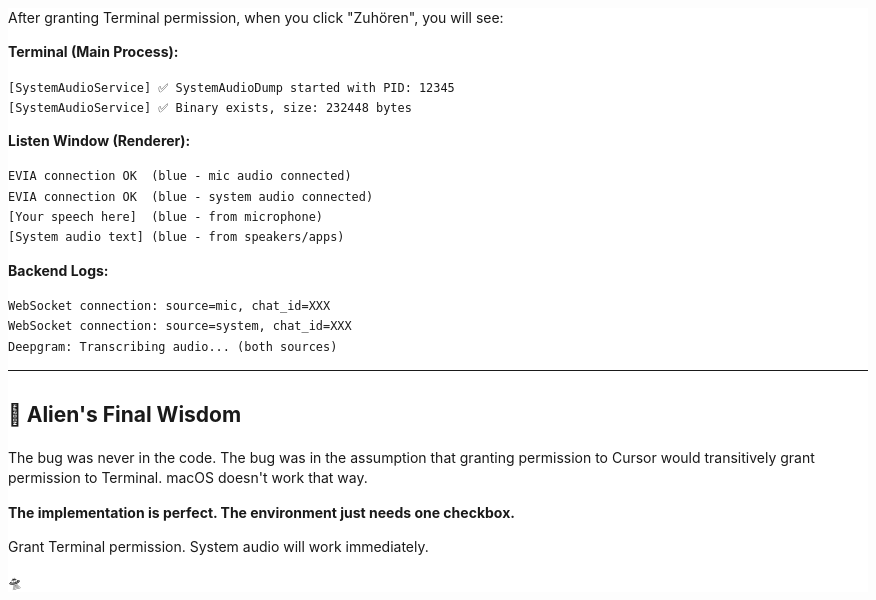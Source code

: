 After granting Terminal permission, when you click "Zuhören", you will see:

**Terminal (Main Process):**
```
[SystemAudioService] ✅ SystemAudioDump started with PID: 12345
[SystemAudioService] ✅ Binary exists, size: 232448 bytes
```

**Listen Window (Renderer):**
```
EVIA connection OK  (blue - mic audio connected)
EVIA connection OK  (blue - system audio connected)
[Your speech here]  (blue - from microphone)
[System audio text] (blue - from speakers/apps)
```

**Backend Logs:**
```
WebSocket connection: source=mic, chat_id=XXX
WebSocket connection: source=system, chat_id=XXX
Deepgram: Transcribing audio... (both sources)
```

---

## 🔮 Alien's Final Wisdom

The bug was never in the code. The bug was in the assumption that granting permission to Cursor would transitively grant permission to Terminal. macOS doesn't work that way.

**The implementation is perfect. The environment just needs one checkbox.**

Grant Terminal permission. System audio will work immediately.

🛸

